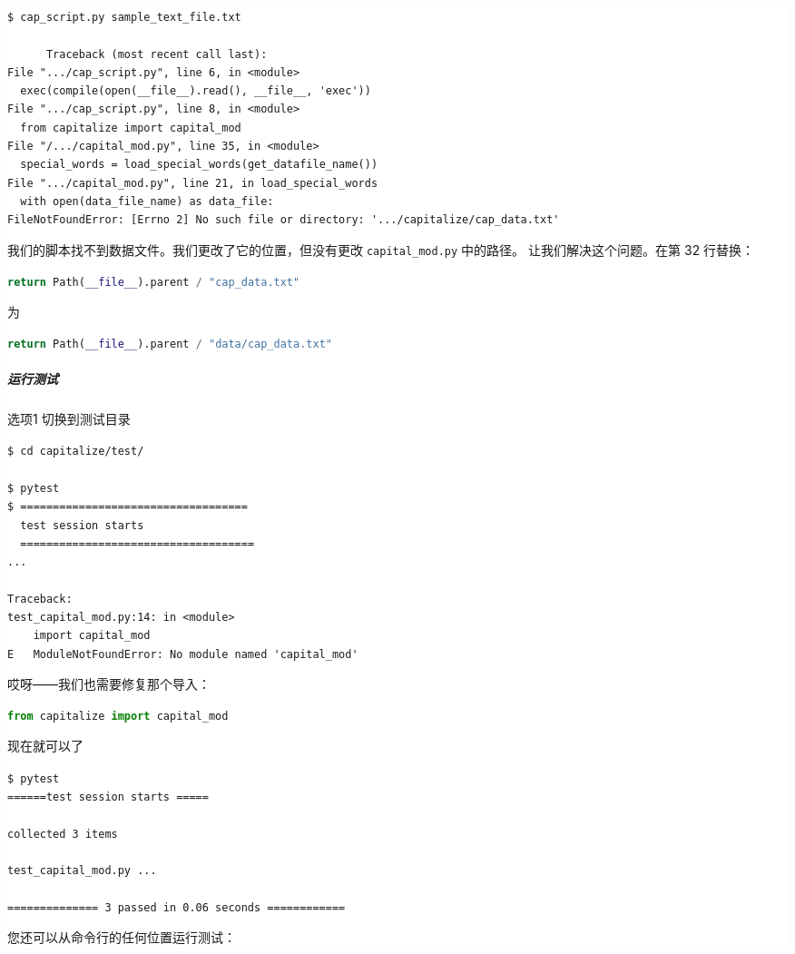 ```shell
$ cap_script.py sample_text_file.txt

      Traceback (most recent call last):
File ".../cap_script.py", line 6, in <module>
  exec(compile(open(__file__).read(), __file__, 'exec'))
File ".../cap_script.py", line 8, in <module>
  from capitalize import capital_mod
File "/.../capital_mod.py", line 35, in <module>
  special_words = load_special_words(get_datafile_name())
File ".../capital_mod.py", line 21, in load_special_words
  with open(data_file_name) as data_file:
FileNotFoundError: [Errno 2] No such file or directory: '.../capitalize/cap_data.txt'
```
我们的脚本找不到数据文件。我们更改了它的位置，但没有更改 `capital_mod.py` 中的路径。
让我们解决这个问题。在第 32 行替换：

```python
return Path(__file__).parent / "cap_data.txt"
```
为 

```python
return Path(__file__).parent / "data/cap_data.txt"
```
##### 运行测试

选项1 切换到测试目录

```shell
$ cd capitalize/test/

$ pytest
$ ===================================
  test session starts
  ====================================
...

Traceback:
test_capital_mod.py:14: in <module>
    import capital_mod
E   ModuleNotFoundError: No module named 'capital_mod'
```
哎呀——我们也需要修复那个导入：

```python
from capitalize import capital_mod
```
现在就可以了

```shell
$ pytest
======test session starts =====

collected 3 items

test_capital_mod.py ...

============== 3 passed in 0.06 seconds ============
```
您还可以从命令行的任何位置运行测试：
